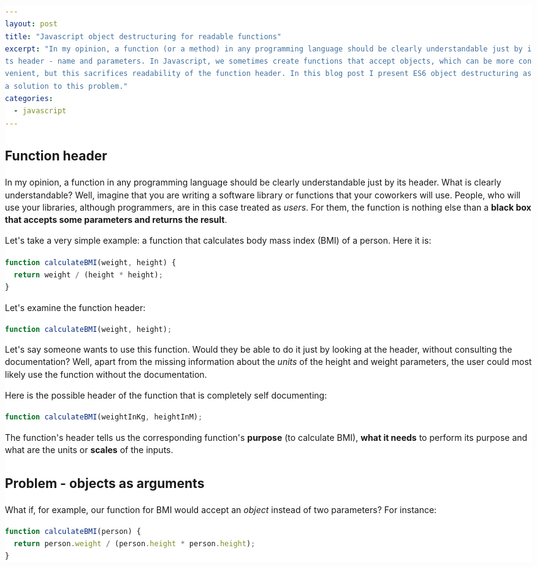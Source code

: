 ```yaml
---
layout: post
title: "Javascript object destructuring for readable functions"
excerpt: "In my opinion, a function (or a method) in any programming language should be clearly understandable just by its header - name and parameters. In Javascript, we sometimes create functions that accept objects, which can be more convenient, but this sacrifices readability of the function header. In this blog post I present ES6 object destructuring as a solution to this problem."
categories:
  - javascript
---
```


## Function header

In my opinion, a function in any programming language should be clearly understandable just by its header. What is clearly understandable? Well, imagine that you are writing a software library or functions that your coworkers will use. People, who will use your libraries, although programmers, are in this case treated as _users_. For them, the function is nothing else than a **black box that accepts some parameters and returns the result**.

Let's take a very simple example: a function that calculates body mass index (BMI) of a person. Here it is:

```javascript
function calculateBMI(weight, height) {
  return weight / (height * height);
}
```

Let's examine the function header:

```javascript
function calculateBMI(weight, height);
```

Let's say someone wants to use this function. Would they be able to do it just by looking at the header, without consulting the documentation? Well, apart from the missing information about the _units_ of the height and weight parameters, the user could most likely use the function without the documentation.

Here is the possible header of the function that is completely self documenting:

```javascript
function calculateBMI(weightInKg, heightInM);
```

The function's header tells us the corresponding function's **purpose** (to calculate BMI), **what it needs** to perform its purpose and what are the units or **scales** of the inputs.

## Problem - objects as arguments

What if, for example, our function for BMI would accept an _object_ instead of two parameters? For instance:

```javascript
function calculateBMI(person) {
  return person.weight / (person.height * person.height);
}
```
